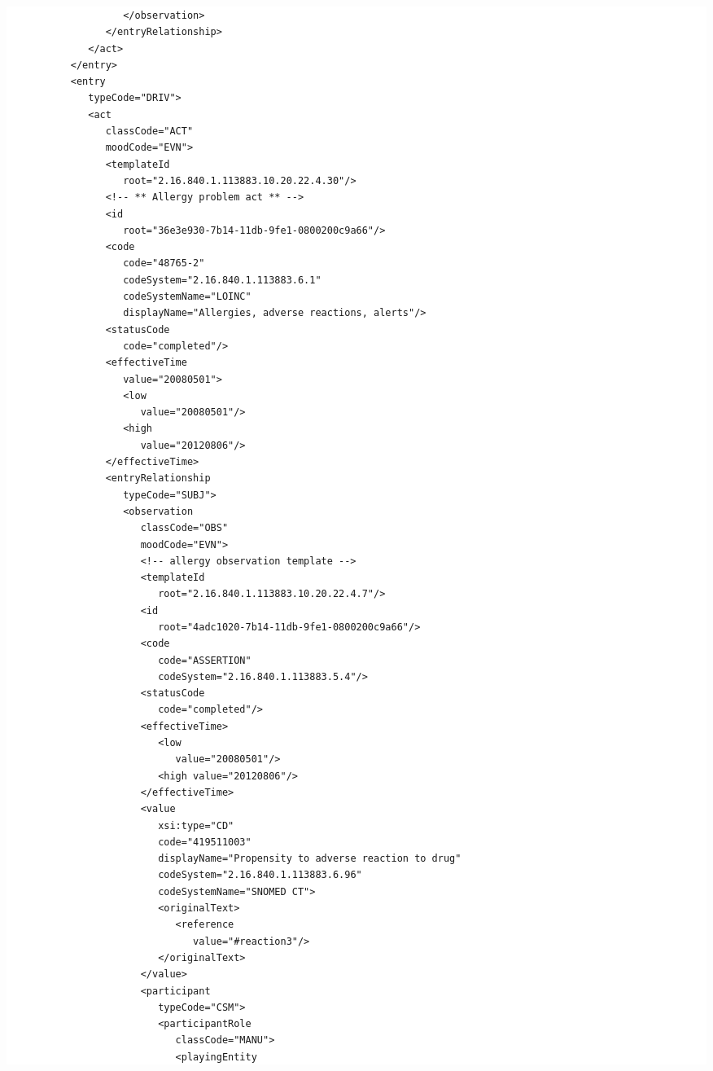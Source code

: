                         </observation>
                     </entryRelationship>
                  </act>
               </entry>
               <entry
                  typeCode="DRIV">
                  <act
                     classCode="ACT"
                     moodCode="EVN">
                     <templateId
                        root="2.16.840.1.113883.10.20.22.4.30"/>
                     <!-- ** Allergy problem act ** -->
                     <id
                        root="36e3e930-7b14-11db-9fe1-0800200c9a66"/>
                     <code
                        code="48765-2"
                        codeSystem="2.16.840.1.113883.6.1"
                        codeSystemName="LOINC"
                        displayName="Allergies, adverse reactions, alerts"/>
                     <statusCode
                        code="completed"/>
                     <effectiveTime
                        value="20080501">
                        <low
                           value="20080501"/>
                        <high
                           value="20120806"/>
                     </effectiveTime>
                     <entryRelationship
                        typeCode="SUBJ">
                        <observation
                           classCode="OBS"
                           moodCode="EVN">
                           <!-- allergy observation template -->
                           <templateId
                              root="2.16.840.1.113883.10.20.22.4.7"/>
                           <id
                              root="4adc1020-7b14-11db-9fe1-0800200c9a66"/>
                           <code
                              code="ASSERTION"
                              codeSystem="2.16.840.1.113883.5.4"/>
                           <statusCode
                              code="completed"/>
                           <effectiveTime>
                              <low
                                 value="20080501"/>
                              <high value="20120806"/>
                           </effectiveTime>
                           <value
                              xsi:type="CD"
                              code="419511003"
                              displayName="Propensity to adverse reaction to drug"
                              codeSystem="2.16.840.1.113883.6.96"
                              codeSystemName="SNOMED CT">
                              <originalText>
                                 <reference
                                    value="#reaction3"/>
                              </originalText>
                           </value>
                           <participant
                              typeCode="CSM">
                              <participantRole
                                 classCode="MANU">
                                 <playingEntity